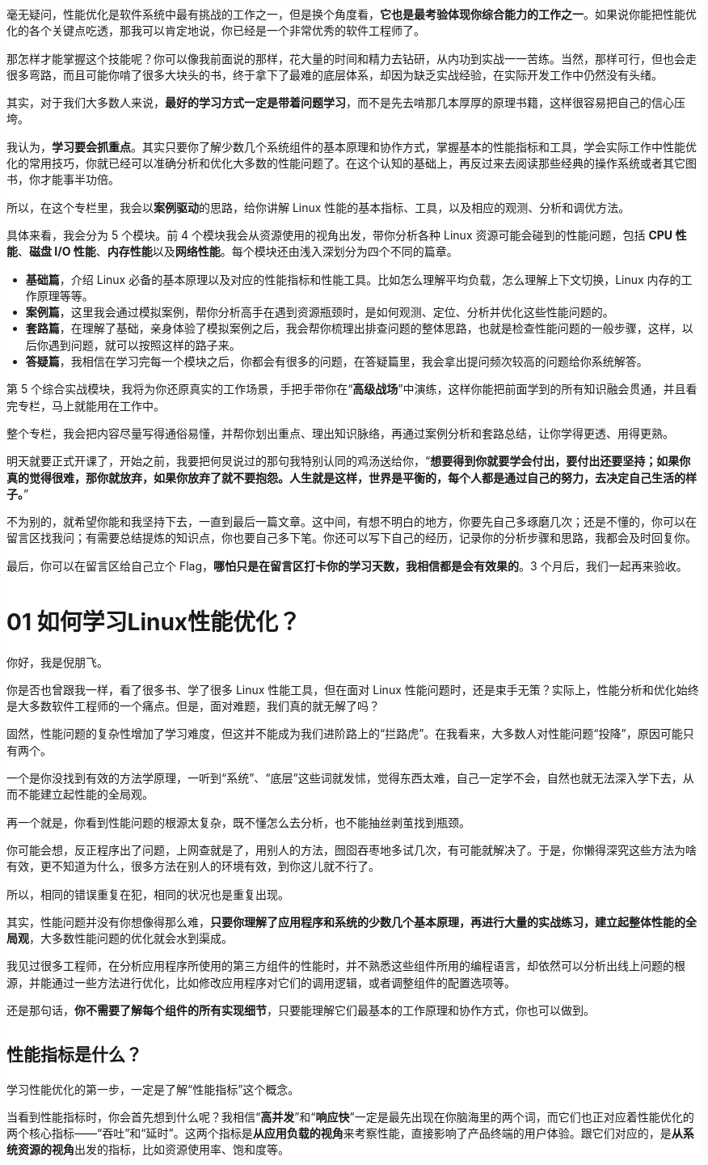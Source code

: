 <p>毫无疑问，性能优化是软件系统中最有挑战的工作之一，但是换个角度看，<strong>它也是最考验体现你综合能力的工作之一</strong>。如果说你能把性能优化的各个关键点吃透，那我可以肯定地说，你已经是一个非常优秀的软件工程师了。</p>
<p>那怎样才能掌握这个技能呢？你可以像我前面说的那样，花大量的时间和精力去钻研，从内功到实战一一苦练。当然，那样可行，但也会走很多弯路，而且可能你啃了很多大块头的书，终于拿下了最难的底层体系，却因为缺乏实战经验，在实际开发工作中仍然没有头绪。</p>
<p>其实，对于我们大多数人来说，<strong>最好的学习方式一定是带着问题学习</strong>，而不是先去啃那几本厚厚的原理书籍，这样很容易把自己的信心压垮。</p>
<p>我认为，<strong>学习要会抓重点</strong>。其实只要你了解少数几个系统组件的基本原理和协作方式，掌握基本的性能指标和工具，学会实际工作中性能优化的常用技巧，你就已经可以准确分析和优化大多数的性能问题了。在这个认知的基础上，再反过来去阅读那些经典的操作系统或者其它图书，你才能事半功倍。</p>
<p>所以，在这个专栏里，我会以<strong>案例驱动</strong>的思路，给你讲解 Linux 性能的基本指标、工具，以及相应的观测、分析和调优方法。</p>
<p>具体来看，我会分为 5 个模块。前 4 个模块我会从资源使用的视角出发，带你分析各种 Linux 资源可能会碰到的性能问题，包括 <strong>CPU 性能</strong>、<strong>磁盘 I/O 性能</strong>、<strong>内存性能</strong>以及<strong>网络性能</strong>。每个模块还由浅入深划分为四个不同的篇章。</p>
<ul>
<li><strong>基础篇</strong>，介绍 Linux 必备的基本原理以及对应的性能指标和性能工具。比如怎么理解平均负载，怎么理解上下文切换，Linux 内存的工作原理等等。</li>
<li><strong>案例篇</strong>，这里我会通过模拟案例，帮你分析高手在遇到资源瓶颈时，是如何观测、定位、分析并优化这些性能问题的。</li>
<li><strong>套路篇</strong>，在理解了基础，亲身体验了模拟案例之后，我会帮你梳理出排查问题的整体思路，也就是检查性能问题的一般步骤，这样，以后你遇到问题，就可以按照这样的路子来。</li>
<li><strong>答疑篇</strong>，我相信在学习完每一个模块之后，你都会有很多的问题，在答疑篇里，我会拿出提问频次较高的问题给你系统解答。</li>
</ul>
<p>第 5 个综合实战模块，我将为你还原真实的工作场景，手把手带你在“<strong>高级战场</strong>”中演练，这样你能把前面学到的所有知识融会贯通，并且看完专栏，马上就能用在工作中。</p>
<p>整个专栏，我会把内容尽量写得通俗易懂，并帮你划出重点、理出知识脉络，再通过案例分析和套路总结，让你学得更透、用得更熟。</p>
<p>明天就要正式开课了，开始之前，我要把何炅说过的那句我特别认同的鸡汤送给你，“<strong>想要得到你就要学会付出，要付出还要坚持；如果你真的觉得很难，那你就放弃，如果你放弃了就不要抱怨。人生就是这样，世界是平衡的，每个人都是通过自己的努力，去决定自己生活的样子。</strong>”</p>
<p>不为别的，就希望你能和我坚持下去，一直到最后一篇文章。这中间，有想不明白的地方，你要先自己多琢磨几次；还是不懂的，你可以在留言区找我问；有需要总结提炼的知识点，你也要自己多下笔。你还可以写下自己的经历，记录你的分析步骤和思路，我都会及时回复你。</p>
<p>最后，你可以在留言区给自己立个 Flag，<strong>哪怕只是在留言区打卡你的学习天数，我相信都是会有效果的</strong>。3 个月后，我们一起再来验收。</p>
<h1>01 如何学习Linux性能优化？</h1>
<p>你好，我是倪朋飞。</p>
<p>你是否也曾跟我一样，看了很多书、学了很多 Linux 性能工具，但在面对 Linux 性能问题时，还是束手无策？实际上，性能分析和优化始终是大多数软件工程师的一个痛点。但是，面对难题，我们真的就无解了吗？</p>
<p>固然，性能问题的复杂性增加了学习难度，但这并不能成为我们进阶路上的“拦路虎”。在我看来，大多数人对性能问题“投降”，原因可能只有两个。</p>
<p>一个是你没找到有效的方法学原理，一听到“系统”、“底层”这些词就发怵，觉得东西太难，自己一定学不会，自然也就无法深入学下去，从而不能建立起性能的全局观。</p>
<p>再一个就是，你看到性能问题的根源太复杂，既不懂怎么去分析，也不能抽丝剥茧找到瓶颈。</p>
<p>你可能会想，反正程序出了问题，上网查就是了，用别人的方法，囫囵吞枣地多试几次，有可能就解决了。于是，你懒得深究这些方法为啥有效，更不知道为什么，很多方法在别人的环境有效，到你这儿就不行了。</p>
<p>所以，相同的错误重复在犯，相同的状况也是重复出现。</p>
<p>其实，性能问题并没有你想像得那么难，<strong>只要你理解了应用程序和系统的少数几个基本原理，再进行大量的实战练习，建立起整体性能的全局观</strong>，大多数性能问题的优化就会水到渠成。</p>
<p>我见过很多工程师，在分析应用程序所使用的第三方组件的性能时，并不熟悉这些组件所用的编程语言，却依然可以分析出线上问题的根源，并能通过一些方法进行优化，比如修改应用程序对它们的调用逻辑，或者调整组件的配置选项等。</p>
<p>还是那句话，<strong>你不需要了解每个组件的所有实现细节</strong>，只要能理解它们最基本的工作原理和协作方式，你也可以做到。</p>
<h2>性能指标是什么？</h2>
<p>学习性能优化的第一步，一定是了解“性能指标”这个概念。</p>
<p>当看到性能指标时，你会首先想到什么呢？我相信“<strong>高并发</strong>”和“<strong>响应快</strong>”一定是最先出现在你脑海里的两个词，而它们也正对应着性能优化的两个核心指标——“吞吐”和“延时”。这两个指标是<strong>从应用负载的视角</strong>来考察性能，直接影响了产品终端的用户体验。跟它们对应的，是<strong>从系统资源的视角</strong>出发的指标，比如资源使用率、饱和度等。</p>